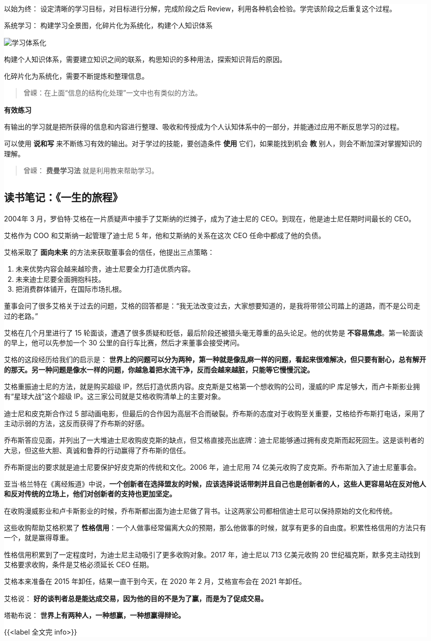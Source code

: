 以始为终： 设定清晰的学习目标，对目标进行分解，完成阶段之后 Review，利用各种机会检验。学完该阶段之后重复这个过程。

系统学习： 构建学习全景图，化碎片化为系统化，构建个人知识体系

![学习体系化](/uploads/2020/05/weekread-11.png)

构建个人知识体系，需要建立知识之间的联系，构思知识的多种用法，探索知识背后的原因。

化碎片化为系统化，需要不断提炼和整理信息。

> 曾嵘：在上面“信息的结构化处理”一文中也有类似的方法。

**有效练习**

有输出的学习就是把所获得的信息和内容进行整理、吸收和传授成为个人认知体系中的一部分，并能通过应用不断反思学习的过程。

可以使用 **说和写** 来不断练习有效的输出。对于学过的技能，要创造条件 **使用** 它们，如果能找到机会 **教** 别人，则会不断加深对掌握知识的理解。

> 曾嵘： **费曼学习法** 就是利用教来帮助学习。

## 读书笔记：《一生的旅程》

2004年 3 月，罗伯特·艾格在一片质疑声中接手了艾斯纳的烂摊子，成为了迪士尼的 CEO。到现在，他是迪士尼任期时间最长的 CEO。

艾格作为 COO 和艾斯纳一起管理了迪士尼 5 年，他和艾斯纳的关系在这次 CEO 任命中都成了他的负债。

艾格采取了 **面向未来** 的方法来获取董事会的信任，他提出三点策略：

1. 未来优势内容会越来越珍贵，迪士尼要全力打造优质内容。
2. 未来迪士尼要全面拥抱科技。
3. 把消费群体铺开，在国际市场扎根。

董事会问了很多艾格关于过去的问题，艾格的回答都是：“我无法改变过去，大家想要知道的，是我将带领公司踏上的道路，而不是公司走过的老路。”

艾格在几个月里进行了 15 轮面谈，遭遇了很多质疑和贬低，最后阶段还被猎头毫无尊重的品头论足。他的优势是 **不容易焦虑**。第一轮面谈的早上，他可以先参加一个 30 公里的自行车比赛，然后才来董事会接受拷问。

艾格的这段经历给我们的启示是： **世界上的问题可以分为两种，第一种就是像乱麻一样的问题，看起来很难解决，但只要有耐心，总有解开的那天。另一种问题是像水一样的问题，你越急着把水流干净，反而会越来越脏，只能等它慢慢沉淀。**

艾格重振迪士尼的方法，就是购买超级 IP，然后打造优质内容。皮克斯是艾格第一个想收购的公司，漫威的IP 库足够大，而卢卡斯影业拥有“星球大战”这个超级 IP。这三家公司就是艾格收购清单上的主要对象。

迪士尼和皮克斯合作过 5 部动画电影，但最后的合作因为高层不合而破裂。乔布斯的态度对于收购至关重要，艾格给乔布斯打电话，采用了主动示弱的方法，这反而获得了乔布斯的好感。

乔布斯答应见面，并列出了一大堆迪士尼收购皮克斯的缺点，但艾格直接亮出底牌：迪士尼能够通过拥有皮克斯而起死回生。这是谈判者的大忌，但这些大胆、真诚和鲁莽的行动赢得了乔布斯的信任。

乔布斯提出的要求就是迪士尼要保护好皮克斯的传统和文化。2006 年，迪士尼用 74 亿美元收购了皮克斯。乔布斯加入了迪士尼董事会。

亚当·格兰特在《离经叛道》中说，**一个创新者在选择盟友的时候，应该选择说话带刺并且自己也是创新者的人，这些人更容易站在反对他人和反对传统的立场上，他们对创新者的支持也更加坚定。**

在收购漫威影业和卢卡斯影业的时候，乔布斯都出面为迪士尼做了背书。让这两家公司都相信迪士尼可以保持原始的文化和传统。

这些收购帮助艾格积累了 **性格信用**：一个人做事经常偏离大众的预期，那么他做事的时候，就享有更多的自由度。积累性格信用的方法只有一个，就是赢得尊重。

性格信用积累到了一定程度时，为迪士尼主动吸引了更多收购对象。2017 年，迪士尼以 713 亿美元收购 20 世纪福克斯，默多克主动找到艾格要求收购，条件是艾格必须延长 CEO 任期。

艾格本来准备在 2015 年卸任，结果一直干到今天，在 2020 年 2 月，艾格宣布会在 2021 年卸任。

艾格说： **好的谈判者总是能达成交易，因为他的目的不是为了赢，而是为了促成交易。**

塔勒布说： **世界上有两种人，一种想赢，一种想赢得辩论。**

{{<label 全文完 info>}}